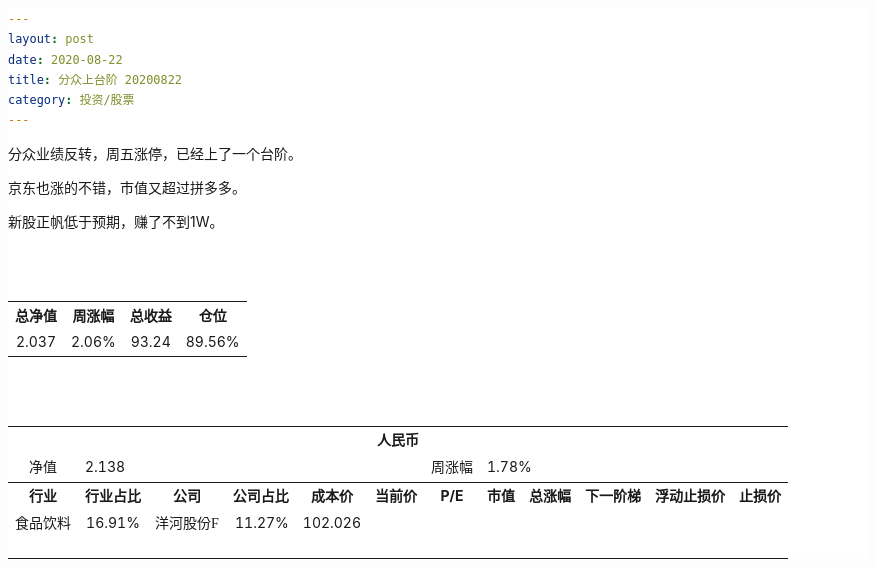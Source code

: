 ```yaml
---
layout: post
date: 2020-08-22
title: 分众上台阶 20200822
category: 投资/股票
---
```


分众业绩反转，周五涨停，已经上了一个台阶。

京东也涨的不错，市值又超过拼多多。

新股正帆低于预期，赚了不到1W。

<br/>
<br/>

<table cellspacing="0" border="0">
	<tr>
		<th height="21" align="center"><font face="Noto Sans CJK SC Regular">总净值</font></th>
		<th align="center"><font face="Noto Sans CJK SC Regular">周涨幅</font></th>
		<th align="center"><font face="Noto Sans CJK SC Regular">总收益</font></th>
		<th align="center"><font face="Noto Sans CJK SC Regular">仓位</font></th>
	</tr>
	<tr>
		<td height="17" align="center" sdval="2.037" sdnum="1033;0;0.000">2.037</td>
		<td align="center" sdval="0.0206" sdnum="1033;0;0.00%">2.06%</td>
		<td align="center" sdval="93.24" sdnum="1033;0;0.00">93.24</td>
		<td align="center" sdval="0.8956" sdnum="1033;0;0.00%">89.56%</td>
	</tr>
</table>
<br />
<br />
<table>
	<tr>
		<th colspan="12"  height="21" align="center" valign="middle"><font face="Noto Sans CJK SC Regular">人民币</font></th>
		</tr>
	<tr>
		<td height="17" align="center"><font face="Noto Sans CJK SC Regular">净值</font></td>
		<td colspan="5"  align="left" valign="middle" sdval="2.138" sdnum="1033;">2.138</td>
		<td align="center"><font face="Noto Sans CJK SC Regular">周涨幅</font></td>
		<td colspan="5"  align="left" valign="middle" sdval="0.0178" sdnum="1033;0;0.00%">1.78%</td>
		</tr>
	<tr>
		<th height="21" align="center" valign="middle"><font face="Noto Sans CJK SC Regular">行业</font></th>
		<th align="center" valign="middle"><font face="Noto Sans CJK SC Regular">行业占比</font></th>
		<th align="center"><font face="Noto Sans CJK SC Regular">公司</font></th>
		<th align="center"><font face="Noto Sans CJK SC Regular">公司占比</font></th>
		<th align="center"><font face="Noto Sans CJK SC Regular">成本价</font></th>
		<th align="center"><font face="Noto Sans CJK SC Regular">当前价</font></th>
		<th align="center">P/E</th>
		<th align="center"><font face="Noto Sans CJK SC Regular">市值</font></th>
		<th align="center"><font face="Noto Sans CJK SC Regular">总涨幅</font></th>
		<th align="left"><font face="Noto Sans CJK SC Regular">下一阶梯</font></th>
		<th align="left"><font face="Noto Sans CJK SC Regular">浮动止损价</font></th>
		<th align="center"><font face="Noto Sans CJK SC Regular">止损价</font></th>
	</tr>
	<tr>
		<td rowspan="2"  height="42" align="center" valign="middle"><font face="Noto Sans CJK SC Regular">食品饮料</font></td>
		<td rowspan="2"  align="center" valign="middle" sdval="0.1691" sdnum="1033;0;0.00%">16.91%</td>
		<td align="center"><font face="Noto Sans CJK SC Regular">洋河股份F</font></td>
		<td align="right" sdval="0.1127" sdnum="1033;0;0.00%">11.27%</td>
		<td align="right" sdval="102.026" sdnum="1033;0;0.000">102.026</td>